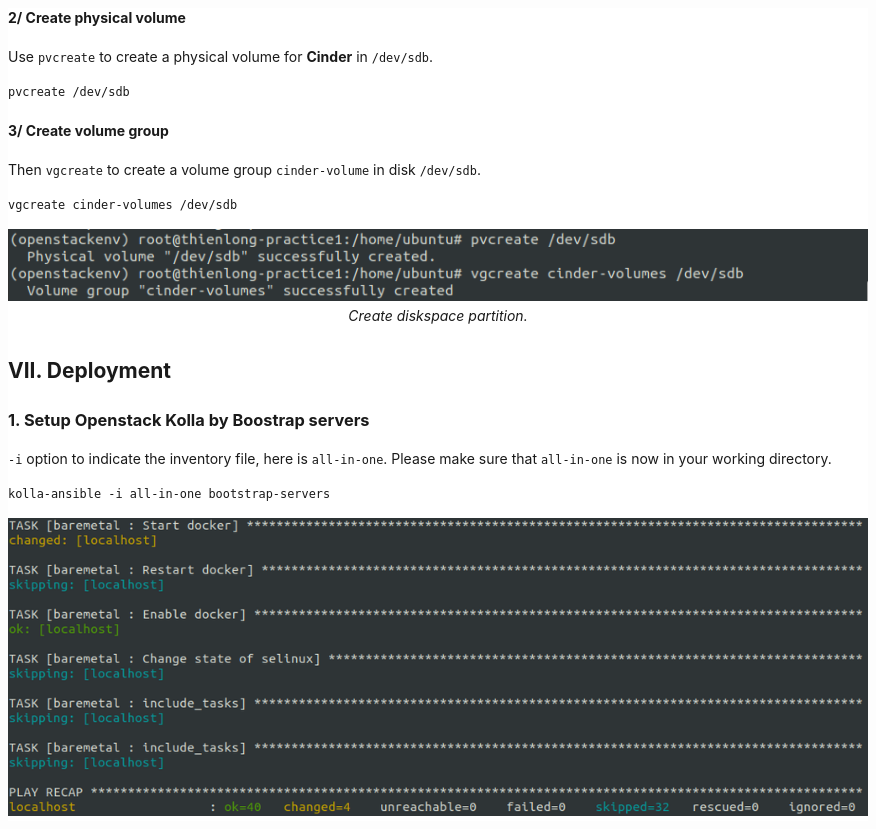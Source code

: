 #### 2/ Create physical volume 

Use `pvcreate` to create a physical volume for **Cinder** in `/dev/sdb`.

```shell
pvcreate /dev/sdb
```

#### 3/ Create volume group

Then `vgcreate` to create a volume group `cinder-volume` in disk `/dev/sdb`.

```shell
vgcreate cinder-volumes /dev/sdb
```

<div align="center">
  <img width="1000" src="assets/setup-5.png" alt="pvcreate and vgcreate">
</div>

<div align="center">
  <i>Create diskspace partition.</i>
</div>

<a name='deployment'></a> 
## VII. Deployment

<a name='deployment-bootstrap'></a> 
### 1. Setup Openstack Kolla by Boostrap servers

`-i` option to indicate the inventory file, here is `all-in-one`. Please make sure that `all-in-one`
is now in your working directory.

```shell
kolla-ansible -i all-in-one bootstrap-servers
```

<div align="center">
  <img width="1000" src="assets/setup-6.png" alt="kolla-ansible bootstrap-servers">
</div>
